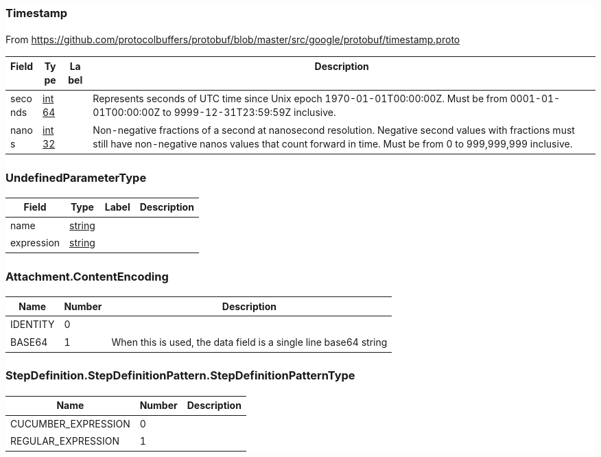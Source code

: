 




<a name="io.cucumber.messages.Timestamp"></a>

### Timestamp
From https://github.com/protocolbuffers/protobuf/blob/master/src/google/protobuf/timestamp.proto


| Field | Type | Label | Description |
| ----- | ---- | ----- | ----------- |
| seconds | [int64](#int64) |  | Represents seconds of UTC time since Unix epoch 1970-01-01T00:00:00Z. Must be from 0001-01-01T00:00:00Z to 9999-12-31T23:59:59Z inclusive. |
| nanos | [int32](#int32) |  | Non-negative fractions of a second at nanosecond resolution. Negative second values with fractions must still have non-negative nanos values that count forward in time. Must be from 0 to 999,999,999 inclusive. |






<a name="io.cucumber.messages.UndefinedParameterType"></a>

### UndefinedParameterType



| Field | Type | Label | Description |
| ----- | ---- | ----- | ----------- |
| name | [string](#string) |  |  |
| expression | [string](#string) |  |  |





 


<a name="io.cucumber.messages.Attachment.ContentEncoding"></a>

### Attachment.ContentEncoding


| Name | Number | Description |
| ---- | ------ | ----------- |
| IDENTITY | 0 |  |
| BASE64 | 1 | When this is used, the data field is a single line base64 string |



<a name="io.cucumber.messages.StepDefinition.StepDefinitionPattern.StepDefinitionPatternType"></a>

### StepDefinition.StepDefinitionPattern.StepDefinitionPatternType


| Name | Number | Description |
| ---- | ------ | ----------- |
| CUCUMBER_EXPRESSION | 0 |  |
| REGULAR_EXPRESSION | 1 |  |
